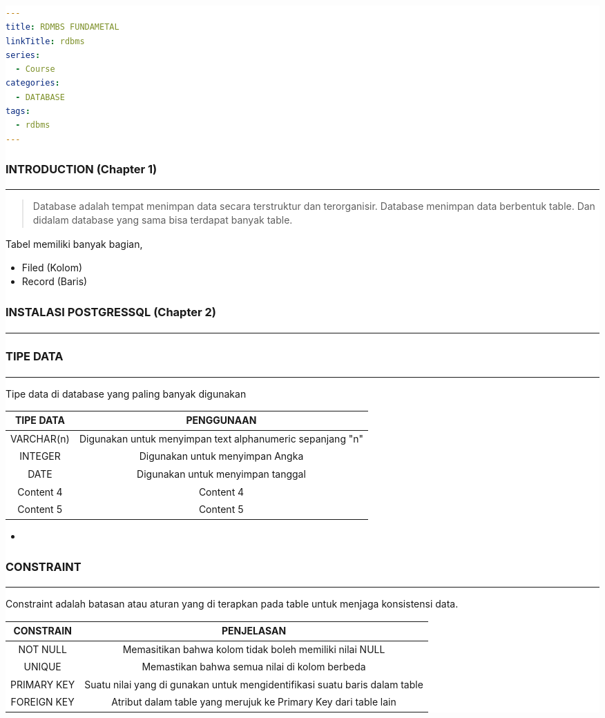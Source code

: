 ```yaml
---
title: RDMBS FUNDAMETAL
linkTitle: rdbms
series: 
  - Course
categories:
  - DATABASE
tags:
  - rdbms
---
```


### INTRODUCTION (Chapter 1)
---
> Database adalah tempat menimpan data secara terstruktur dan terorganisir.
> Database menimpan data berbentuk table. Dan didalam database yang sama bisa terdapat banyak table.

Tabel memiliki banyak bagian,
* Filed (Kolom)
* Record (Baris)

### INSTALASI POSTGRESSQL (Chapter 2)
---

### TIPE DATA
---
Tipe data di database yang paling banyak digunakan

| TIPE DATA | PENGGUNAAN |
| :------: | :------: |
| VARCHAR(n) | Digunakan untuk menyimpan text alphanumeric sepanjang "n" |
| INTEGER | Digunakan untuk menyimpan Angka |
| DATE | Digunakan untuk menyimpan tanggal |
| Content 4 | Content 4 |
| Content 5 | Content 5 |

-
### CONSTRAINT
---
Constraint adalah batasan atau aturan yang di terapkan pada table untuk menjaga konsistensi data.

| CONSTRAIN | PENJELASAN |
| :------: | :------: |
| NOT NULL | Memasitikan bahwa kolom tidak boleh memiliki nilai NULL |
| UNIQUE | Memastikan  bahwa semua nilai di kolom berbeda |
| PRIMARY KEY | Suatu nilai yang di gunakan untuk mengidentifikasi suatu baris dalam table |
| FOREIGN KEY | Atribut dalam table yang merujuk ke Primary Key dari table lain |
